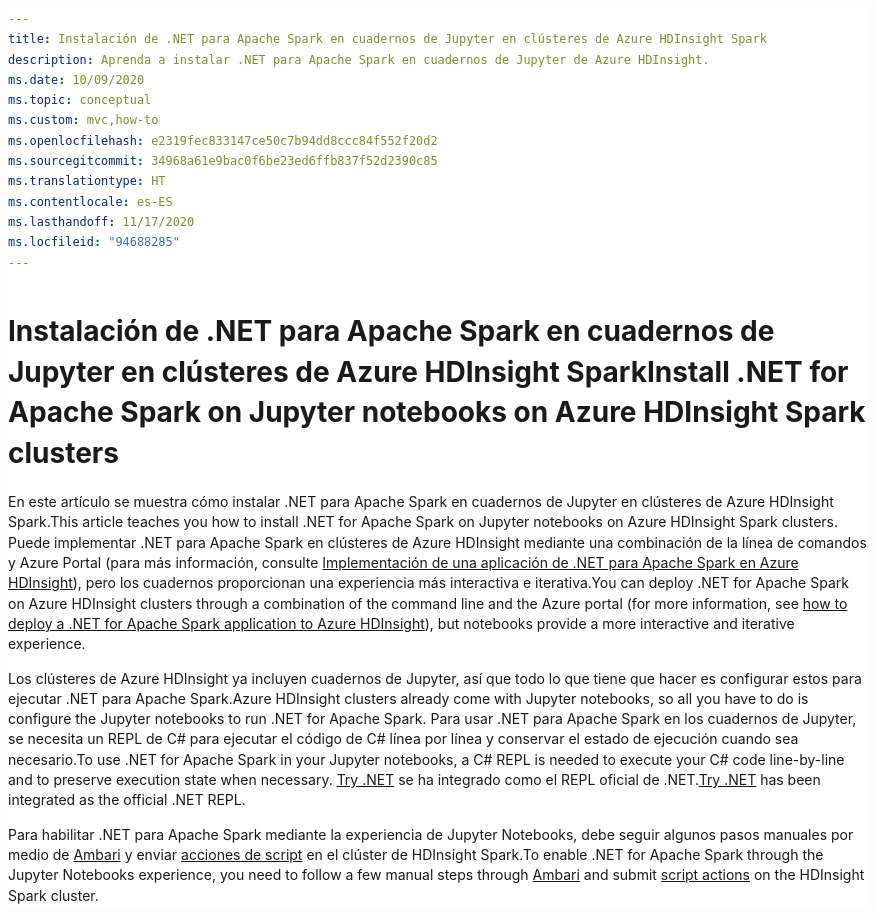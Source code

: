 ```yaml
---
title: Instalación de .NET para Apache Spark en cuadernos de Jupyter en clústeres de Azure HDInsight Spark
description: Aprenda a instalar .NET para Apache Spark en cuadernos de Jupyter de Azure HDInsight.
ms.date: 10/09/2020
ms.topic: conceptual
ms.custom: mvc,how-to
ms.openlocfilehash: e2319fec833147ce50c7b94dd8ccc84f552f20d2
ms.sourcegitcommit: 34968a61e9bac0f6be23ed6ffb837f52d2390c85
ms.translationtype: HT
ms.contentlocale: es-ES
ms.lasthandoff: 11/17/2020
ms.locfileid: "94688285"
---
```

# <a name="install-net-for-apache-spark-on-jupyter-notebooks-on-azure-hdinsight-spark-clusters"></a><span data-ttu-id="3b0f4-103">Instalación de .NET para Apache Spark en cuadernos de Jupyter en clústeres de Azure HDInsight Spark</span><span class="sxs-lookup"><span data-stu-id="3b0f4-103">Install .NET for Apache Spark on Jupyter notebooks on Azure HDInsight Spark clusters</span></span>

<span data-ttu-id="3b0f4-104">En este artículo se muestra cómo instalar .NET para Apache Spark en cuadernos de Jupyter en clústeres de Azure HDInsight Spark.</span><span class="sxs-lookup"><span data-stu-id="3b0f4-104">This article teaches you how to install .NET for Apache Spark on Jupyter notebooks on Azure HDInsight Spark clusters.</span></span> <span data-ttu-id="3b0f4-105">Puede implementar .NET para Apache Spark en clústeres de Azure HDInsight mediante una combinación de la línea de comandos y Azure Portal (para más información, consulte [Implementación de una aplicación de .NET para Apache Spark en Azure HDInsight](../tutorials/hdinsight-deployment.md)), pero los cuadernos proporcionan una experiencia más interactiva e iterativa.</span><span class="sxs-lookup"><span data-stu-id="3b0f4-105">You can deploy .NET for Apache Spark on Azure HDInsight clusters through a combination of the command line and the Azure portal (for more information, see [how to deploy a .NET for Apache Spark application to Azure HDInsight](../tutorials/hdinsight-deployment.md)), but notebooks provide a more interactive and iterative experience.</span></span>

<span data-ttu-id="3b0f4-106">Los clústeres de Azure HDInsight ya incluyen cuadernos de Jupyter, así que todo lo que tiene que hacer es configurar estos para ejecutar .NET para Apache Spark.</span><span class="sxs-lookup"><span data-stu-id="3b0f4-106">Azure HDInsight clusters already come with Jupyter notebooks, so all you have to do is configure the Jupyter notebooks to run .NET for Apache Spark.</span></span> <span data-ttu-id="3b0f4-107">Para usar .NET para Apache Spark en los cuadernos de Jupyter, se necesita un REPL de C# para ejecutar el código de C# línea por línea y conservar el estado de ejecución cuando sea necesario.</span><span class="sxs-lookup"><span data-stu-id="3b0f4-107">To use .NET for Apache Spark in your Jupyter notebooks, a C# REPL is needed to execute your C# code line-by-line and to preserve execution state when necessary.</span></span> <span data-ttu-id="3b0f4-108">[Try .NET](https://github.com/dotnet/try) se ha integrado como el REPL oficial de .NET.</span><span class="sxs-lookup"><span data-stu-id="3b0f4-108">[Try .NET](https://github.com/dotnet/try) has been integrated as the official .NET REPL.</span></span>

<span data-ttu-id="3b0f4-109">Para habilitar .NET para Apache Spark mediante la experiencia de Jupyter Notebooks, debe seguir algunos pasos manuales por medio de [Ambari](/azure/hdinsight/hdinsight-hadoop-manage-ambari) y enviar [acciones de script](/azure/hdinsight/hdinsight-hadoop-customize-cluster-linux) en el clúster de HDInsight Spark.</span><span class="sxs-lookup"><span data-stu-id="3b0f4-109">To enable .NET for Apache Spark through the Jupyter Notebooks experience, you need to follow a few manual steps through [Ambari](/azure/hdinsight/hdinsight-hadoop-manage-ambari) and submit [script actions](/azure/hdinsight/hdinsight-hadoop-customize-cluster-linux) on the HDInsight Spark cluster.</span></span>
